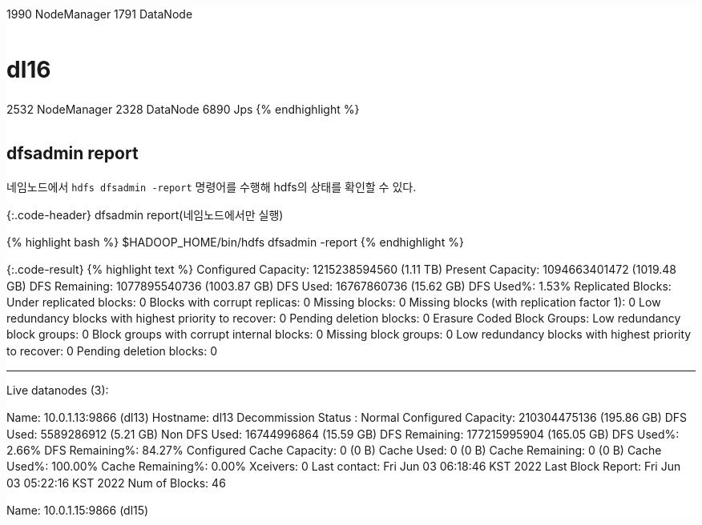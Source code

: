 1990 NodeManager
1791 DataNode

# dl16
2532 NodeManager
2328 DataNode
6890 Jps
{% endhighlight %}

## dfsadmin report

네임노드에서 `hdfs dfsadmin -report` 명령어를 수행해 hdfs의 상태를 확인할 수 있다.

{:.code-header}
dfsadmin report(네임노드에서만 실행)

{% highlight bash %}
$HADOOP_HOME/bin/hdfs dfsadmin -report
{% endhighlight %}

{:.code-result}
{% highlight text %}
Configured Capacity: 1215238594560 (1.11 TB)
Present Capacity: 1094663401472 (1019.48 GB)
DFS Remaining: 1077895540736 (1003.87 GB)
DFS Used: 16767860736 (15.62 GB)
DFS Used%: 1.53%
Replicated Blocks:
        Under replicated blocks: 0
        Blocks with corrupt replicas: 0
        Missing blocks: 0
        Missing blocks (with replication factor 1): 0
        Low redundancy blocks with highest priority to recover: 0
        Pending deletion blocks: 0
Erasure Coded Block Groups:
        Low redundancy block groups: 0
        Block groups with corrupt internal blocks: 0
        Missing block groups: 0
        Low redundancy blocks with highest priority to recover: 0
        Pending deletion blocks: 0

-------------------------------------------------
Live datanodes (3):

Name: 10.0.1.13:9866 (dl13)
Hostname: dl13
Decommission Status : Normal
Configured Capacity: 210304475136 (195.86 GB)
DFS Used: 5589286912 (5.21 GB)
Non DFS Used: 16744996864 (15.59 GB)
DFS Remaining: 177215995904 (165.05 GB)
DFS Used%: 2.66%
DFS Remaining%: 84.27%
Configured Cache Capacity: 0 (0 B)
Cache Used: 0 (0 B)
Cache Remaining: 0 (0 B)
Cache Used%: 100.00%
Cache Remaining%: 0.00%
Xceivers: 0
Last contact: Fri Jun 03 06:18:46 KST 2022
Last Block Report: Fri Jun 03 05:22:16 KST 2022
Num of Blocks: 46


Name: 10.0.1.15:9866 (dl15)